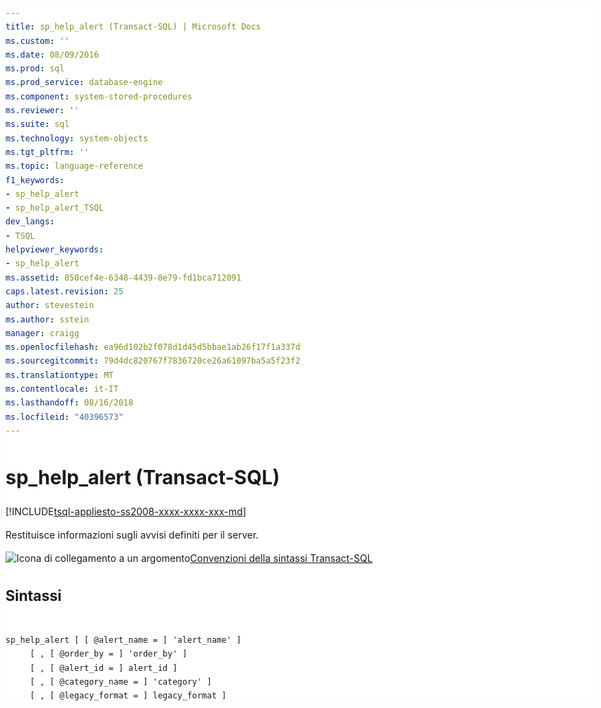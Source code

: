 ```yaml
---
title: sp_help_alert (Transact-SQL) | Microsoft Docs
ms.custom: ''
ms.date: 08/09/2016
ms.prod: sql
ms.prod_service: database-engine
ms.component: system-stored-procedures
ms.reviewer: ''
ms.suite: sql
ms.technology: system-objects
ms.tgt_pltfrm: ''
ms.topic: language-reference
f1_keywords:
- sp_help_alert
- sp_help_alert_TSQL
dev_langs:
- TSQL
helpviewer_keywords:
- sp_help_alert
ms.assetid: 850cef4e-6348-4439-8e79-fd1bca712091
caps.latest.revision: 25
author: stevestein
ms.author: sstein
manager: craigg
ms.openlocfilehash: ea96d102b2f078d1d45d5bbae1ab26f17f1a337d
ms.sourcegitcommit: 79d4dc820767f7836720ce26a61097ba5a5f23f2
ms.translationtype: MT
ms.contentlocale: it-IT
ms.lasthandoff: 08/16/2018
ms.locfileid: "40396573"
---
```

# <a name="sphelpalert-transact-sql"></a>sp_help_alert (Transact-SQL)
[!INCLUDE[tsql-appliesto-ss2008-xxxx-xxxx-xxx-md](../../includes/tsql-appliesto-ss2008-xxxx-xxxx-xxx-md.md)]

  Restituisce informazioni sugli avvisi definiti per il server.  
  
 ![Icona di collegamento a un argomento](../../database-engine/configure-windows/media/topic-link.gif "Icona di collegamento a un argomento")[Convenzioni della sintassi Transact-SQL](../../t-sql/language-elements/transact-sql-syntax-conventions-transact-sql.md)  
  
## <a name="syntax"></a>Sintassi  
  
```  
  
sp_help_alert [ [ @alert_name = ] 'alert_name' ]   
     [ , [ @order_by = ] 'order_by' ]   
     [ , [ @alert_id = ] alert_id ]   
     [ , [ @category_name = ] 'category' ]   
     [ , [ @legacy_format = ] legacy_format ]  
```  
  